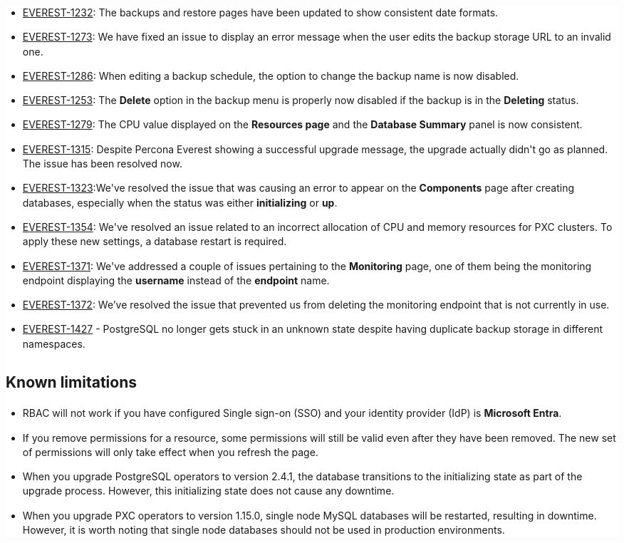 
- [EVEREST-1232](https://perconadev.atlassian.net/browse/EVEREST-1232): The backups and restore pages have been updated to show consistent date formats.

- [EVEREST-1273](https://perconadev.atlassian.net/browse/EVEREST-1273): We have fixed an issue to display an error message when the user edits the backup storage URL to an invalid one.

- [EVEREST-1286](https://perconadev.atlassian.net/browse/EVEREST-1286): When editing a backup schedule, the option to change the backup name is now disabled.

- [EVEREST-1253](https://perconadev.atlassian.net/browse/EVEREST-1253): The **Delete** option in the backup menu is properly now disabled if the backup is in the **Deleting** status.

- [EVEREST-1279](https://perconadev.atlassian.net/browse/EVEREST-1279): The CPU value displayed on the **Resources page** and the **Database Summary** panel is now consistent.

- [EVEREST-1315](https://perconadev.atlassian.net/browse/EVEREST-1315): Despite Percona Everest showing a successful upgrade message, the upgrade actually didn't go as planned. The issue has been resolved now.

- [EVEREST-1323](https://perconadev.atlassian.net/browse/EVEREST-1323):We've resolved the issue that was causing an error to appear on the **Components** page after creating databases, especially when the status was either **initializing** or **up**.

- [EVEREST-1354](https://perconadev.atlassian.net/browse/EVEREST-1354): We've resolved an issue related to an incorrect allocation of CPU and memory resources for PXC clusters. To apply these new settings, a database restart is required.

- [EVEREST-1371](https://perconadev.atlassian.net/browse/EVEREST-1371): We've addressed a couple of issues pertaining to the **Monitoring** page, one of them being the monitoring endpoint displaying the **username** instead of the **endpoint** name.


- [EVEREST-1372](https://perconadev.atlassian.net/browse/EVEREST-1372): We’ve resolved the issue that prevented us from deleting the monitoring endpoint that is not currently in use.

- [EVEREST-1427](https://perconadev.atlassian.net/browse/EVEREST-1427) - PostgreSQL no longer gets stuck in an unknown state despite having duplicate backup storage in different namespaces.




## Known limitations

- RBAC will not work if you have configured Single sign-on (SSO) and your identity provider (IdP) is **Microsoft Entra**.

- If you remove permissions for a resource, some permissions will still be valid even after they have been removed. The new set of permissions will only take effect when you refresh the page.

- When you upgrade PostgreSQL operators to version 2.4.1, the database transitions to the initializing state as part of the upgrade process. However, this initializing state does not cause any downtime.

- When you upgrade PXC operators to version 1.15.0, single node MySQL databases will be restarted, resulting in downtime. However, it is worth noting that single node databases should not be used in production environments.





